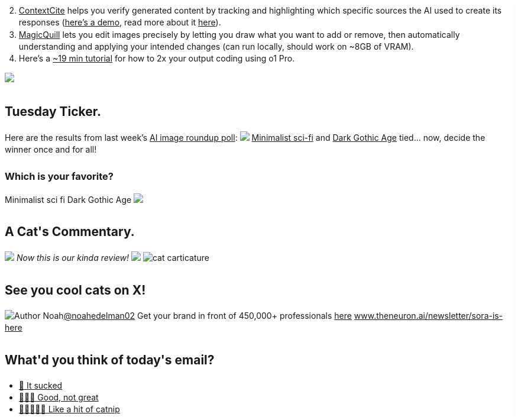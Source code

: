   2. [ContextCite](https://www.theneuron.ai/newsletter/<https:/github.com/MadryLab/context-cite?utm_source=www.theneurondaily.com&utm_medium=newsletter&utm_campaign=sora-is-here&_bhlid=81ea45d24f7ac443b4d1d37e66b9a7257285f7e3>) helps you verify generated content by tracking and highlighting which specific sources the AI used to create its responses ([here’s a demo](https://www.theneuron.ai/newsletter/<https:/huggingface.co/spaces/contextcite/context-cite?utm_source=www.theneurondaily.com&utm_medium=newsletter&utm_campaign=sora-is-here&_bhlid=4c8d9d0aab8d8f20d520a967bfce00ffdbede2b9>), read more about it [here](https://www.theneuron.ai/newsletter/<https:/news.mit.edu/2024/citation-tool-contextcite-new-approach-trustworthy-ai-generated-content-1209?utm_source=www.theneurondaily.com&utm_medium=newsletter&utm_campaign=sora-is-here&_bhlid=1d6b6308c65c47e07bc7dadddeda85227c1e75aa>)).
  3. [MagicQuill](https://www.theneuron.ai/newsletter/<https:/github.com/magic-quill/magicquill?utm_source=theneuron&_bhlid=b73edde12d3d184ef2cb02d1b2902569632c12e4>) lets you edit images precisely by letting you draw what you want to add or remove, then automatically understanding and applying your intended changes (can run locally, should work on ~8GB of VRAM).
  4. Here’s a [~19 min tutorial](https://www.theneuron.ai/newsletter/<https:/x.com/mckaywrigley/status/1865825221560893798?utm_source=www.theneurondaily.com&utm_medium=newsletter&utm_campaign=sora-is-here&_bhlid=863de91c93154b6da06785d98d5914e707d4c9c6>) for how to 2x your output coding using o1 Pro.


![](https://cdn.prod.website-files.com/6449a72526ec4987103ca41b/66e7bea8c162241f93743d71_image.png)
## Tuesday Ticker.
Here are the results from last week’s [AI image roundup poll](https://www.theneuron.ai/newsletter/<https:/www.theneurondaily.com/p/amazon-enters-the-ai-war?utm_source=www.theneurondaily.com&utm_medium=newsletter&utm_campaign=sora-is-here&_bhlid=f2adcc79e64c426feb2195cf5bc8581e75dcf313>):
[![](https://cdn.prod.website-files.com/6449a72526ec4987103ca41b/675816c2dfc7a9e56065b48b_Screenshot_2024-12-09_at_10.55.46_PM_1.png)](https://www.theneuron.ai/newsletter/<https:/www.theneurondaily.com/p/amazon-enters-the-ai-war?utm_source=www.theneurondaily.com&utm_medium=newsletter&utm_campaign=sora-is-here&_bhlid=930b90f1fa71b35e1c0dc0056cf27a82b566a3e3>)
[Minimalist sci-fi](https://www.theneuron.ai/newsletter/<https:/www.reddit.com/r/midjourney/comments/1h0s2wr/minimalist_scifi_prompts_in_comments?utm_source=www.theneurondaily.com&utm_medium=newsletter&utm_campaign=sora-is-here&_bhlid=602878b58a8d8d08ff7d43a46e907263d27fbf7f>) and [Dark Gothic Age](https://www.theneuron.ai/newsletter/<https:/www.reddit.com/r/midjourney/comments/1h27wzt/dark_gothic_age_prompts_in_comments/?utm_source=www.theneurondaily.com&utm_medium=newsletter&utm_campaign=sora-is-here&_bhlid=dee0b7d24a9b4123deaafa728ce1c9da6f00f7fb>) tied… now, decide the winner once and for all!
### Which is your favorite?
Minimalist sci fi
Dark Gothic Age
![](https://cdn.prod.website-files.com/6449a72526ec4987103ca41b/6708c012179e38f9709344cf_66bc51d54d9434e35ad25176_Neuron-Page-Splitters3.png)
## A Cat's Commentary.
![](https://cdn.prod.website-files.com/6449a72526ec4987103ca41b/675816c2ab5f296d46835500_A_Cat_s_Commentary_12.10.2024.png)
_Now this is our kinda review!_
![](https://cdn.prod.website-files.com/6449a72526ec4987103ca41b/6708c012179e38f9709344e4_66ac9cb8a2b59d2c939daec4_6694b49ec98012115dcebbfc_Neuron-Page-Splitters6.png)
![cat carticature](https://cdn.prod.website-files.com/6448e9681edf2806b1318b9a/6694c19cd6dc0772fbe33dfe_Asset%20261Neuron-Icons.avif)
## See you cool cats on X!
![Author Noah](https://cdn.prod.website-files.com/6448e9681edf2806b1318b9a/6694c2d0c98012115dd8e0b7_author.avif)[@noahedelman02](https://www.theneuron.ai/newsletter/<https:/x.com/noahedelman02>)
Get your brand in front of 450,000+ professionals [here](https://www.theneuron.ai/newsletter/<https:/docs.google.com/forms/d/e/1FAIpQLSfng1Qz3wGLc_-f9goa1TQgnGE_rehbW55Gx5VaEYIhn4OueQ/viewform>)
[](https://www.theneuron.ai/newsletter/<#>)[](https://www.theneuron.ai/newsletter/<#>)
www.theneuron.ai/newsletter/sora-is-here
[](https://www.theneuron.ai/newsletter/<#>)
## What'd you think of today's email?
  * [🐾 It sucked](https://www.theneuron.ai/newsletter/<https:/www.theneurondaily.com/login>)
  * [🐾🐾🐾 Good, not great](https://www.theneuron.ai/newsletter/<https:/www.theneurondaily.com/login>)
  * [ 🐾🐾🐾🐾🐾 Like a hit of catnip](https://www.theneuron.ai/newsletter/<https:/www.theneurondaily.com/login>)
